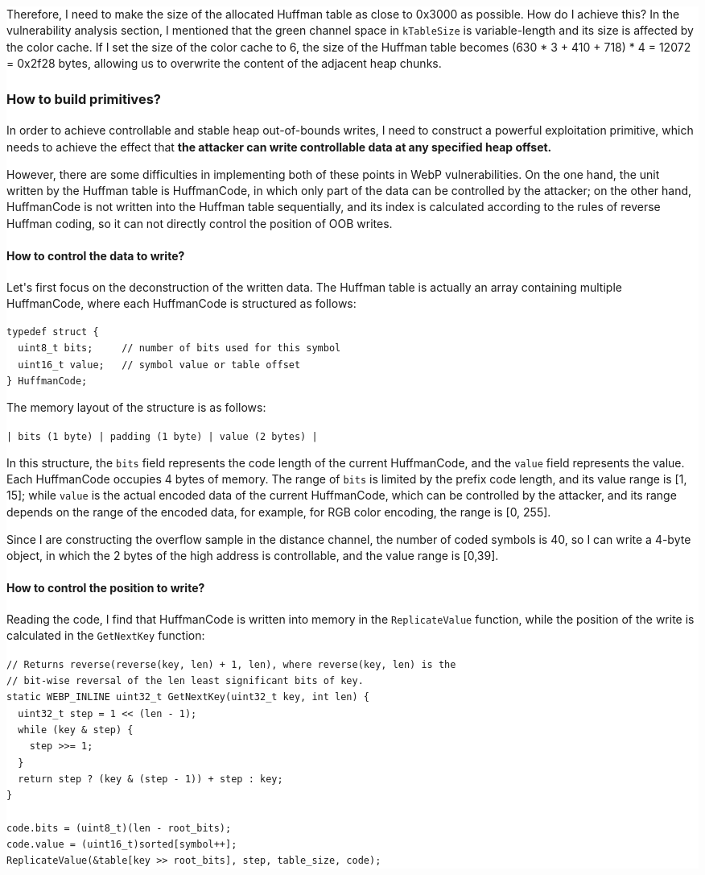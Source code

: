 Therefore, I need to make the size of the allocated Huffman table as close to 0x3000 as possible. How do I achieve this? In the vulnerability analysis section, I mentioned that the green channel space in `kTableSize` is variable-length and its size is affected by the color cache. If I set the size of the color cache to 6, the size of the Huffman table becomes (630 \* 3 + 410 + 718) \* 4 = 12072 = 0x2f28 bytes, allowing us to overwrite the content of the adjacent heap chunks.

### How to build primitives?

In order to achieve controllable and stable heap out-of-bounds writes, I need to construct a powerful exploitation primitive, which needs to achieve the effect that **the attacker can write controllable data at any specified heap offset.**

However, there are some difficulties in implementing both of these points in WebP vulnerabilities. On the one hand, the unit written by the Huffman table is HuffmanCode, in which only part of the data can be controlled by the attacker; on the other hand, HuffmanCode is not written into the Huffman table sequentially, and its index is calculated according to the rules of reverse Huffman coding, so it can not directly control the position of OOB writes.

#### How to control the data to write?

Let's first focus on the deconstruction of the written data. The Huffman table is actually an array containing multiple HuffmanCode, where each HuffmanCode is structured as follows:

```
typedef struct {
  uint8_t bits;     // number of bits used for this symbol
  uint16_t value;   // symbol value or table offset
} HuffmanCode;
```

The memory layout of the structure is as follows:

```
| bits (1 byte) | padding (1 byte) | value (2 bytes) |
```

In this structure, the `bits` field represents the code length of the current HuffmanCode, and the `value` field represents the value. Each HuffmanCode occupies 4 bytes of memory. The range of `bits` is limited by the prefix code length, and its value range is [1, 15]; while `value` is the actual encoded data of the current HuffmanCode, which can be controlled by the attacker, and its range depends on the range of the encoded data, for example, for RGB color encoding, the range is [0, 255].

Since I are constructing the overflow sample in the distance channel, the number of coded symbols is 40, so I can write a 4-byte object, in which the 2 bytes of the high address is controllable, and the value range is [0,39].

#### How to control the position to write?

Reading the code, I find that HuffmanCode is written into memory in the `ReplicateValue` function, while the position of the write is calculated in the `GetNextKey` function:

```
// Returns reverse(reverse(key, len) + 1, len), where reverse(key, len) is the
// bit-wise reversal of the len least significant bits of key.
static WEBP_INLINE uint32_t GetNextKey(uint32_t key, int len) {
  uint32_t step = 1 << (len - 1);
  while (key & step) {
    step >>= 1;
  }
  return step ? (key & (step - 1)) + step : key;
}

code.bits = (uint8_t)(len - root_bits);
code.value = (uint16_t)sorted[symbol++];
ReplicateValue(&table[key >> root_bits], step, table_size, code);
```
